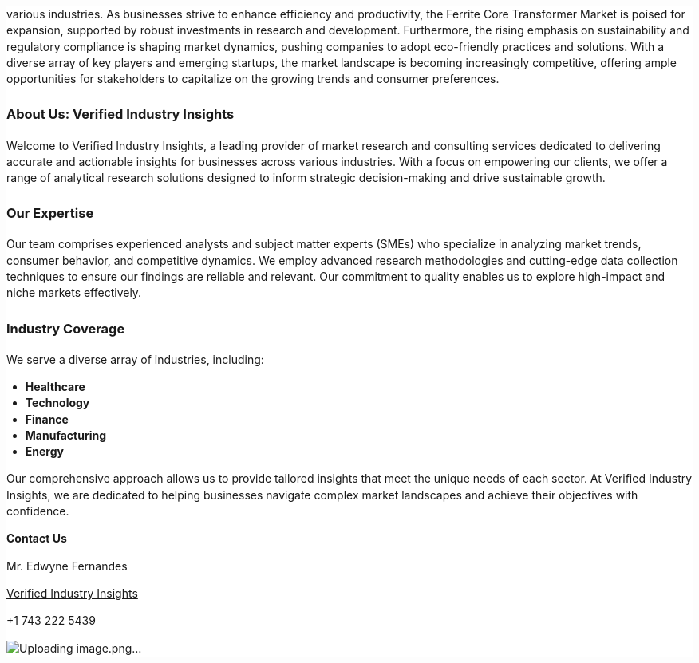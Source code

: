 various industries. As businesses strive to enhance efficiency and productivity, the Ferrite Core Transformer Market is poised for expansion, supported by robust investments in research and development. Furthermore, the rising emphasis on sustainability and regulatory compliance is shaping market dynamics, pushing companies to adopt eco-friendly practices and solutions. With a diverse array of key players and emerging startups, the market landscape is becoming increasingly competitive, offering ample opportunities for stakeholders to capitalize on the growing trends and consumer preferences.</p><h3>About Us: Verified Industry Insights</h3><p>Welcome to Verified Industry Insights, a leading provider of market research and consulting services dedicated to delivering accurate and actionable insights for businesses across various industries. With a focus on empowering our clients, we offer a range of analytical research solutions designed to inform strategic decision-making and drive sustainable growth.</p><h3>Our Expertise</h3><p>Our team comprises experienced analysts and subject matter experts (SMEs) who specialize in analyzing market trends, consumer behavior, and competitive dynamics. We employ advanced research methodologies and cutting-edge data collection techniques to ensure our findings are reliable and relevant. Our commitment to quality enables us to explore high-impact and niche markets effectively.</p><h3>Industry Coverage</h3><p>We serve a diverse array of industries, including:</p><ul><li><strong>Healthcare</strong></li><li><strong>Technology</strong></li><li><strong>Finance</strong></li><li><strong>Manufacturing</strong></li><li><strong>Energy</strong></li></ul><p>Our comprehensive approach allows us to provide tailored insights that meet the unique needs of each sector. At Verified Industry Insights, we are dedicated to helping businesses navigate complex market landscapes and achieve their objectives with confidence.</p><p><strong>Contact Us</strong></p><p>Mr. Edwyne Fernandes</p><p><a href="https://www.verifiedindustryinsights.com/">Verified Industry Insights</a></p><p>+1 743 222 5439</p>
![Uploading image.png…]()
